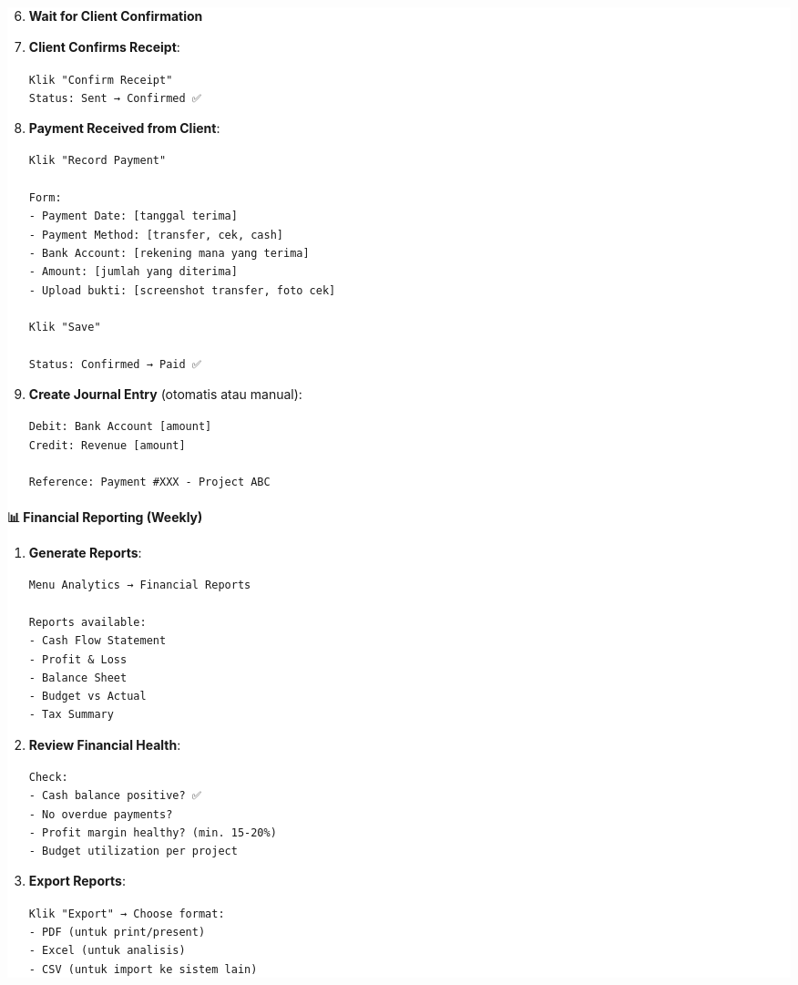 6. **Wait for Client Confirmation**

7. **Client Confirms Receipt**:
   ```
   Klik "Confirm Receipt"
   Status: Sent → Confirmed ✅
   ```

8. **Payment Received from Client**:
   ```
   Klik "Record Payment"
   
   Form:
   - Payment Date: [tanggal terima]
   - Payment Method: [transfer, cek, cash]
   - Bank Account: [rekening mana yang terima]
   - Amount: [jumlah yang diterima]
   - Upload bukti: [screenshot transfer, foto cek]
   
   Klik "Save"
   
   Status: Confirmed → Paid ✅
   ```

9. **Create Journal Entry** (otomatis atau manual):
   ```
   Debit: Bank Account [amount]
   Credit: Revenue [amount]
   
   Reference: Payment #XXX - Project ABC
   ```

#### 📊 Financial Reporting (Weekly)

1. **Generate Reports**:
   ```
   Menu Analytics → Financial Reports
   
   Reports available:
   - Cash Flow Statement
   - Profit & Loss
   - Balance Sheet
   - Budget vs Actual
   - Tax Summary
   ```

2. **Review Financial Health**:
   ```
   Check:
   - Cash balance positive? ✅
   - No overdue payments?
   - Profit margin healthy? (min. 15-20%)
   - Budget utilization per project
   ```

3. **Export Reports**:
   ```
   Klik "Export" → Choose format:
   - PDF (untuk print/present)
   - Excel (untuk analisis)
   - CSV (untuk import ke sistem lain)
   ```
